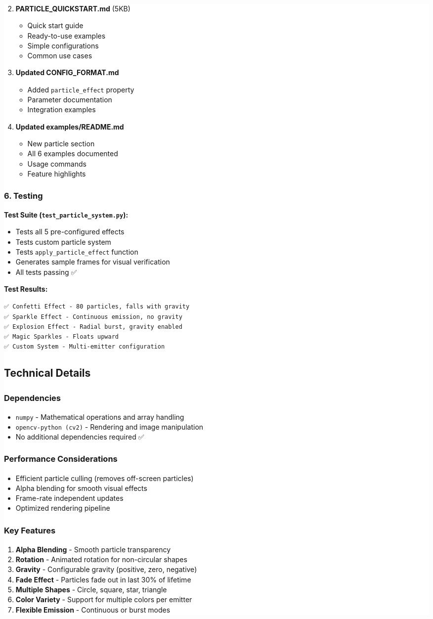 2. **PARTICLE_QUICKSTART.md** (5KB)
   - Quick start guide
   - Ready-to-use examples
   - Simple configurations
   - Common use cases

3. **Updated CONFIG_FORMAT.md**
   - Added `particle_effect` property
   - Parameter documentation
   - Integration examples

4. **Updated examples/README.md**
   - New particle section
   - All 6 examples documented
   - Usage commands
   - Feature highlights

### 6. Testing

**Test Suite (`test_particle_system.py`):**
- Tests all 5 pre-configured effects
- Tests custom particle system
- Tests `apply_particle_effect` function
- Generates sample frames for visual verification
- All tests passing ✅

**Test Results:**
```
✅ Confetti Effect - 80 particles, falls with gravity
✅ Sparkle Effect - Continuous emission, no gravity
✅ Explosion Effect - Radial burst, gravity enabled
✅ Magic Sparkles - Floats upward
✅ Custom System - Multi-emitter configuration
```

## Technical Details

### Dependencies
- `numpy` - Mathematical operations and array handling
- `opencv-python (cv2)` - Rendering and image manipulation
- No additional dependencies required ✅

### Performance Considerations
- Efficient particle culling (removes off-screen particles)
- Alpha blending for smooth visual effects
- Frame-rate independent updates
- Optimized rendering pipeline

### Key Features
1. **Alpha Blending** - Smooth particle transparency
2. **Rotation** - Animated rotation for non-circular shapes
3. **Gravity** - Configurable gravity (positive, zero, negative)
4. **Fade Effect** - Particles fade out in last 30% of lifetime
5. **Multiple Shapes** - Circle, square, star, triangle
6. **Color Variety** - Support for multiple colors per emitter
7. **Flexible Emission** - Continuous or burst modes
